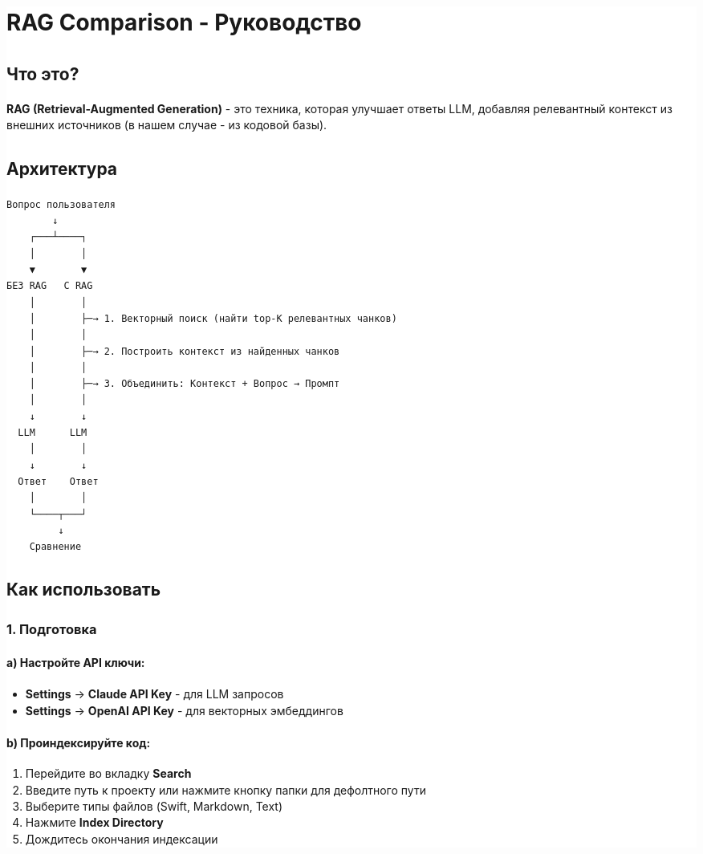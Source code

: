 # RAG Comparison - Руководство

## Что это?

**RAG (Retrieval-Augmented Generation)** - это техника, которая улучшает ответы LLM, добавляя релевантный контекст из внешних источников (в нашем случае - из кодовой базы).

## Архитектура

```
Вопрос пользователя
        ↓
    ┌───┴────┐
    │        │
    ▼        ▼
БЕЗ RAG   С RAG
    │        │
    │        ├─→ 1. Векторный поиск (найти top-K релевантных чанков)
    │        │
    │        ├─→ 2. Построить контекст из найденных чанков
    │        │
    │        ├─→ 3. Объединить: Контекст + Вопрос → Промпт
    │        │
    ↓        ↓
  LLM      LLM
    │        │
    ↓        ↓
  Ответ    Ответ
    │        │
    └────┬───┘
         ↓
    Сравнение
```

## Как использовать

### 1. Подготовка

#### a) Настройте API ключи:
- **Settings** → **Claude API Key** - для LLM запросов
- **Settings** → **OpenAI API Key** - для векторных эмбеддингов

#### b) Проиндексируйте код:
1. Перейдите во вкладку **Search**
2. Введите путь к проекту или нажмите кнопку папки для дефолтного пути
3. Выберите типы файлов (Swift, Markdown, Text)
4. Нажмите **Index Directory**
5. Дождитесь окончания индексации
